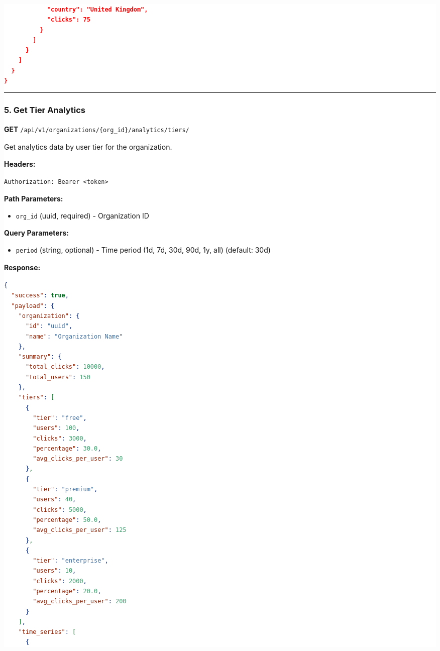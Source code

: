 ```json
            "country": "United Kingdom",
            "clicks": 75
          }
        ]
      }
    ]
  }
}
```

---

### 5. Get Tier Analytics
**GET** `/api/v1/organizations/{org_id}/analytics/tiers/`

Get analytics data by user tier for the organization.

**Headers:**
```
Authorization: Bearer <token>
```

**Path Parameters:**
- `org_id` (uuid, required) - Organization ID

**Query Parameters:**
- `period` (string, optional) - Time period (1d, 7d, 30d, 90d, 1y, all) (default: 30d)

**Response:**
```json
{
  "success": true,
  "payload": {
    "organization": {
      "id": "uuid",
      "name": "Organization Name"
    },
    "summary": {
      "total_clicks": 10000,
      "total_users": 150
    },
    "tiers": [
      {
        "tier": "free",
        "users": 100,
        "clicks": 3000,
        "percentage": 30.0,
        "avg_clicks_per_user": 30
      },
      {
        "tier": "premium",
        "users": 40,
        "clicks": 5000,
        "percentage": 50.0,
        "avg_clicks_per_user": 125
      },
      {
        "tier": "enterprise",
        "users": 10,
        "clicks": 2000,
        "percentage": 20.0,
        "avg_clicks_per_user": 200
      }
    ],
    "time_series": [
      {
```